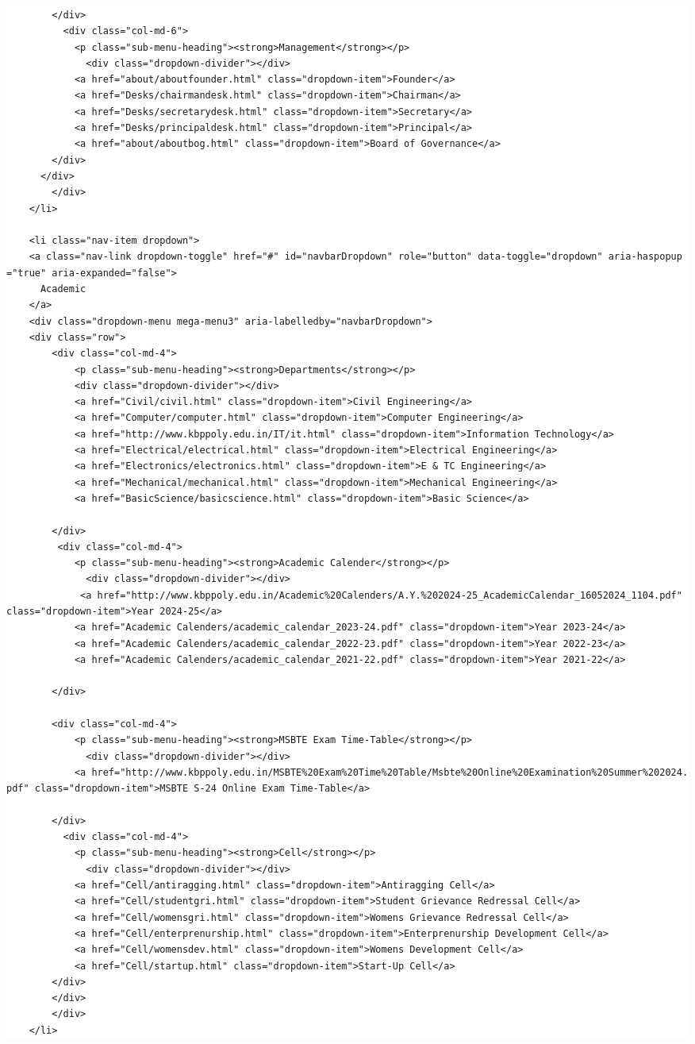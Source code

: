             </div> 
              <div class="col-md-6">
                <p class="sub-menu-heading"><strong>Management</strong></p>
                  <div class="dropdown-divider"></div>
                <a href="about/aboutfounder.html" class="dropdown-item">Founder</a>
                <a href="Desks/chairmandesk.html" class="dropdown-item">Chairman</a>
                <a href="Desks/secretarydesk.html" class="dropdown-item">Secretary</a>
                <a href="Desks/principaldesk.html" class="dropdown-item">Principal</a>
                <a href="about/aboutbog.html" class="dropdown-item">Board of Governance</a>
            </div>
          </div>
            </div>
        </li>
        
        <li class="nav-item dropdown">
        <a class="nav-link dropdown-toggle" href="#" id="navbarDropdown" role="button" data-toggle="dropdown" aria-haspopup="true" aria-expanded="false">
          Academic
        </a>
        <div class="dropdown-menu mega-menu3" aria-labelledby="navbarDropdown">
        <div class="row">
            <div class="col-md-4">
                <p class="sub-menu-heading"><strong>Departments</strong></p>
                <div class="dropdown-divider"></div>
                <a href="Civil/civil.html" class="dropdown-item">Civil Engineering</a>
                <a href="Computer/computer.html" class="dropdown-item">Computer Engineering</a>
				<a href="http://www.kbppoly.edu.in/IT/it.html" class="dropdown-item">Information Technology</a>
                <a href="Electrical/electrical.html" class="dropdown-item">Electrical Engineering</a>
                <a href="Electronics/electronics.html" class="dropdown-item">E & TC Engineering</a>
                <a href="Mechanical/mechanical.html" class="dropdown-item">Mechanical Engineering</a>
                <a href="BasicScience/basicscience.html" class="dropdown-item">Basic Science</a>
				
            </div> 
			 <div class="col-md-4">
                <p class="sub-menu-heading"><strong>Academic Calender</strong></p>
                  <div class="dropdown-divider"></div>
				 <a href="http://www.kbppoly.edu.in/Academic%20Calenders/A.Y.%202024-25_AcademicCalendar_16052024_1104.pdf" class="dropdown-item">Year 2024-25</a>
				<a href="Academic Calenders/academic_calendar_2023-24.pdf" class="dropdown-item">Year 2023-24</a>
				<a href="Academic Calenders/academic_calendar_2022-23.pdf" class="dropdown-item">Year 2022-23</a>
				<a href="Academic Calenders/academic_calendar_2021-22.pdf" class="dropdown-item">Year 2021-22</a> 
				 
            </div>
			
			<div class="col-md-4">
                <p class="sub-menu-heading"><strong>MSBTE Exam Time-Table</strong></p>
                  <div class="dropdown-divider"></div>
				<a href="http://www.kbppoly.edu.in/MSBTE%20Exam%20Time%20Table/Msbte%20Online%20Examination%20Summer%202024.pdf" class="dropdown-item">MSBTE S-24 Online Exam Time-Table</a>
				 
            </div>
              <div class="col-md-4">
                <p class="sub-menu-heading"><strong>Cell</strong></p>
                  <div class="dropdown-divider"></div>
                <a href="Cell/antiragging.html" class="dropdown-item">Antiragging Cell</a>
                <a href="Cell/studentgri.html" class="dropdown-item">Student Grievance Redressal Cell</a>
                <a href="Cell/womensgri.html" class="dropdown-item">Womens Grievance Redressal Cell</a>
                <a href="Cell/enterprenurship.html" class="dropdown-item">Enterprenurship Development Cell</a>
                <a href="Cell/womensdev.html" class="dropdown-item">Womens Development Cell</a>
                <a href="Cell/startup.html" class="dropdown-item">Start-Up Cell</a>
            </div>
            </div>
			</div>
        </li>
        